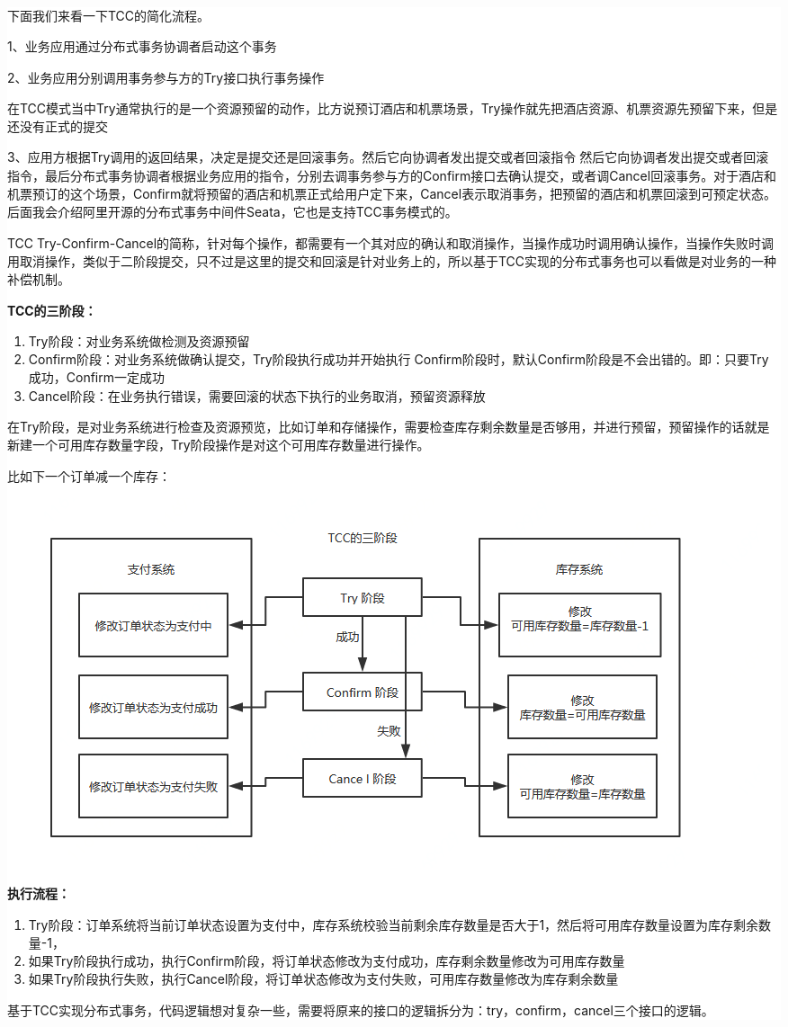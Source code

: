 下面我们来看一下TCC的简化流程。

1、业务应用通过分布式事务协调者启动这个事务

2、业务应用分别调用事务参与方的Try接口执行事务操作

在TCC模式当中Try通常执行的是一个资源预留的动作，比方说预订酒店和机票场景，Try操作就先把酒店资源、机票资源先预留下来，但是还没有正式的提交

3、应用方根据Try调用的返回结果，决定是提交还是回滚事务。然后它向协调者发出提交或者回滚指令
然后它向协调者发出提交或者回滚指令，最后分布式事务协调者根据业务应用的指令，分别去调事务参与方的Confirm接口去确认提交，或者调Cancel回滚事务。对于酒店和机票预订的这个场景，Confirm就将预留的酒店和机票正式给用户定下来，Cancel表示取消事务，把预留的酒店和机票回滚到可预定状态。后面我会介绍阿里开源的分布式事务中间件Seata，它也是支持TCC事务模式的。



TCC Try-Confirm-Cancel的简称，针对每个操作，都需要有一个其对应的确认和取消操作，当操作成功时调用确认操作，当操作失败时调用取消操作，类似于二阶段提交，只不过是这里的提交和回滚是针对业务上的，所以基于TCC实现的分布式事务也可以看做是对业务的一种补偿机制。



**TCC的三阶段：**

1. Try阶段：对业务系统做检测及资源预留
2. Confirm阶段：对业务系统做确认提交，Try阶段执行成功并开始执行 Confirm阶段时，默认Confirm阶段是不会出错的。即：只要Try成功，Confirm一定成功
3. Cancel阶段：在业务执行错误，需要回滚的状态下执行的业务取消，预留资源释放

 在Try阶段，是对业务系统进行检查及资源预览，比如订单和存储操作，需要检查库存剩余数量是否够用，并进行预留，预留操作的话就是新建一个可用库存数量字段，Try阶段操作是对这个可用库存数量进行操作。

比如下一个订单减一个库存：  

![14.png](分布式系统.assets/b4ade9e3162ff102a00cca790d487610.png)

**执行流程：**

1. Try阶段：订单系统将当前订单状态设置为支付中，库存系统校验当前剩余库存数量是否大于1，然后将可用库存数量设置为库存剩余数量-1，
2. 如果Try阶段执行成功，执行Confirm阶段，将订单状态修改为支付成功，库存剩余数量修改为可用库存数量
3. 如果Try阶段执行失败，执行Cancel阶段，将订单状态修改为支付失败，可用库存数量修改为库存剩余数量

基于TCC实现分布式事务，代码逻辑想对复杂一些，需要将原来的接口的逻辑拆分为：try，confirm，cancel三个接口的逻辑。
